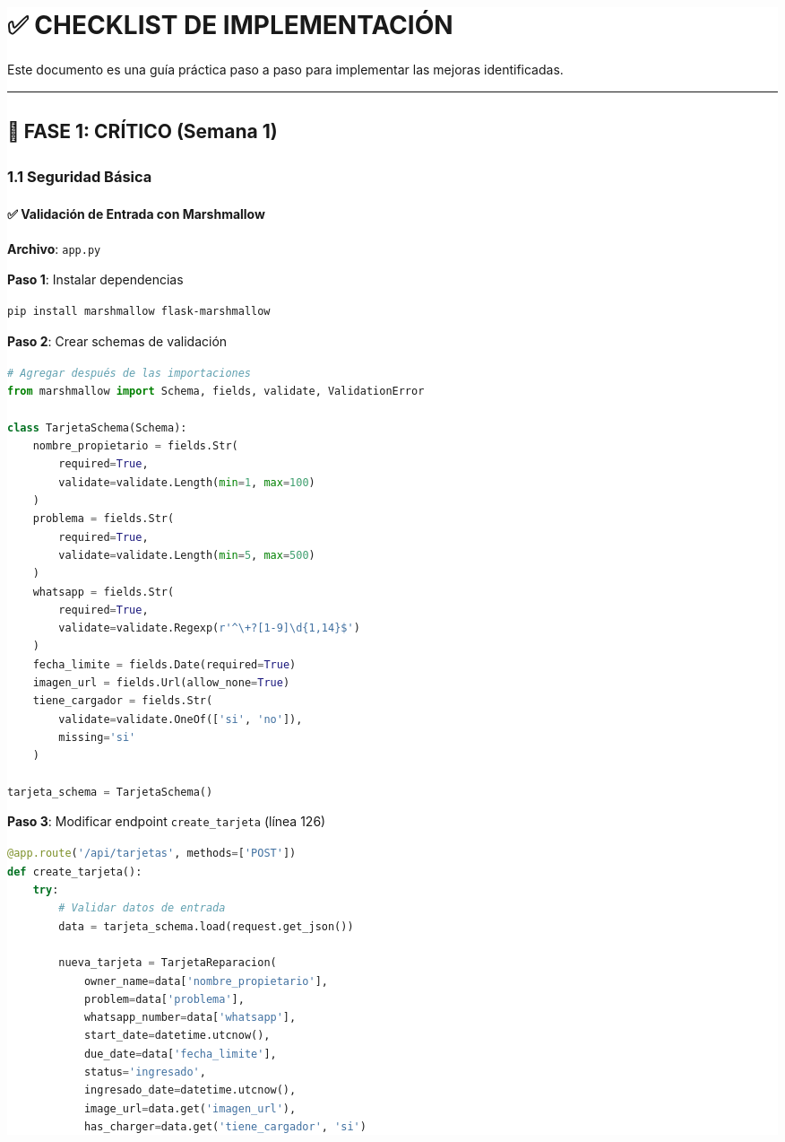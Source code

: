 # ✅ CHECKLIST DE IMPLEMENTACIÓN

Este documento es una guía práctica paso a paso para implementar las mejoras identificadas.

---

## 🔴 FASE 1: CRÍTICO (Semana 1)

### **1.1 Seguridad Básica**

#### ✅ **Validación de Entrada con Marshmallow**

**Archivo**: `app.py`

**Paso 1**: Instalar dependencias
```bash
pip install marshmallow flask-marshmallow
```

**Paso 2**: Crear schemas de validación
```python
# Agregar después de las importaciones
from marshmallow import Schema, fields, validate, ValidationError

class TarjetaSchema(Schema):
    nombre_propietario = fields.Str(
        required=True, 
        validate=validate.Length(min=1, max=100)
    )
    problema = fields.Str(
        required=True, 
        validate=validate.Length(min=5, max=500)
    )
    whatsapp = fields.Str(
        required=True,
        validate=validate.Regexp(r'^\+?[1-9]\d{1,14}$')
    )
    fecha_limite = fields.Date(required=True)
    imagen_url = fields.Url(allow_none=True)
    tiene_cargador = fields.Str(
        validate=validate.OneOf(['si', 'no']),
        missing='si'
    )

tarjeta_schema = TarjetaSchema()
```

**Paso 3**: Modificar endpoint `create_tarjeta` (línea 126)
```python
@app.route('/api/tarjetas', methods=['POST'])
def create_tarjeta():
    try:
        # Validar datos de entrada
        data = tarjeta_schema.load(request.get_json())
        
        nueva_tarjeta = TarjetaReparacion(
            owner_name=data['nombre_propietario'],
            problem=data['problema'],
            whatsapp_number=data['whatsapp'],
            start_date=datetime.utcnow(),
            due_date=data['fecha_limite'],
            status='ingresado',
            ingresado_date=datetime.utcnow(),
            image_url=data.get('imagen_url'),
            has_charger=data.get('tiene_cargador', 'si')
```